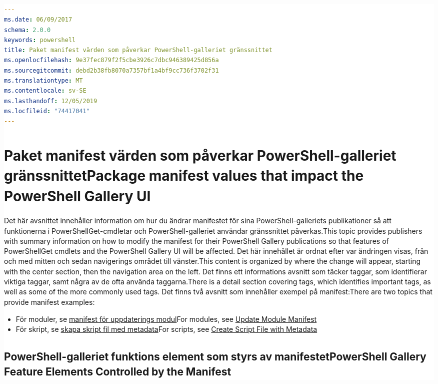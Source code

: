 ```yaml
---
ms.date: 06/09/2017
schema: 2.0.0
keywords: powershell
title: Paket manifest värden som påverkar PowerShell-galleriet gränssnittet
ms.openlocfilehash: 9e37fec879f2f5cbe3926c7dbc946389425d856a
ms.sourcegitcommit: debd2b38fb8070a7357bf1a4bf9cc736f3702f31
ms.translationtype: MT
ms.contentlocale: sv-SE
ms.lasthandoff: 12/05/2019
ms.locfileid: "74417041"
---
```

# <a name="package-manifest-values-that-impact-the-powershell-gallery-ui"></a><span data-ttu-id="5ade3-103">Paket manifest värden som påverkar PowerShell-galleriet gränssnittet</span><span class="sxs-lookup"><span data-stu-id="5ade3-103">Package manifest values that impact the PowerShell Gallery UI</span></span>

<span data-ttu-id="5ade3-104">Det här avsnittet innehåller information om hur du ändrar manifestet för sina PowerShell-galleriets publikationer så att funktionerna i PowerShellGet-cmdletar och PowerShell-galleriet användar gränssnittet påverkas.</span><span class="sxs-lookup"><span data-stu-id="5ade3-104">This topic provides publishers with summary information on how to modify the manifest for their PowerShell Gallery publications so that features of PowerShellGet cmdlets and the PowerShell Gallery UI will be affected.</span></span> <span data-ttu-id="5ade3-105">Det här innehållet är ordnat efter var ändringen visas, från och med mitten och sedan navigerings området till vänster.</span><span class="sxs-lookup"><span data-stu-id="5ade3-105">This content is organized by where the change will appear, starting with the center section, then the navigation area on the left.</span></span> <span data-ttu-id="5ade3-106">Det finns ett informations avsnitt som täcker taggar, som identifierar viktiga taggar, samt några av de ofta använda taggarna.</span><span class="sxs-lookup"><span data-stu-id="5ade3-106">There is a detail section covering tags, which identifies important tags, as well as some of the more commonly used tags.</span></span> <span data-ttu-id="5ade3-107">Det finns två avsnitt som innehåller exempel på manifest:</span><span class="sxs-lookup"><span data-stu-id="5ade3-107">There are two topics that provide manifest examples:</span></span>

- <span data-ttu-id="5ade3-108">För moduler, se [manifest för uppdaterings modul](/powershell/module/powershellget/Update-ModuleManifest)</span><span class="sxs-lookup"><span data-stu-id="5ade3-108">For modules, see [Update Module Manifest](/powershell/module/powershellget/Update-ModuleManifest)</span></span>
- <span data-ttu-id="5ade3-109">För skript, se [skapa skript fil med metadata](/powershell/module/powershellget/New-ScriptFileInfo)</span><span class="sxs-lookup"><span data-stu-id="5ade3-109">For scripts, see [Create Script File with Metadata](/powershell/module/powershellget/New-ScriptFileInfo)</span></span>

## <a name="powershell-gallery-feature-elements-controlled-by-the-manifest"></a><span data-ttu-id="5ade3-110">PowerShell-galleriet funktions element som styrs av manifestet</span><span class="sxs-lookup"><span data-stu-id="5ade3-110">PowerShell Gallery Feature Elements Controlled by the Manifest</span></span>
